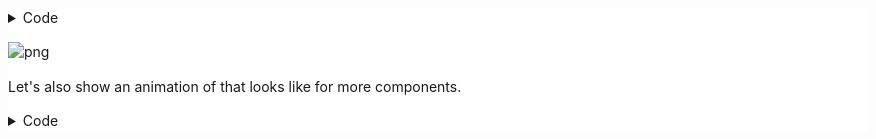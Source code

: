 <details><summary markdown='span'>Code</summary></details>

![png](../../assets/images/2019-11-11-SSA_%28Singular_Spectrum_analisys%29_files/2019-11-11-SSA_%28Singular_Spectrum_analisys%29_104_0.png)


Let's also show an animation of that looks like for more components.

<details><summary markdown='span'>Code</summary></details>

<video width="720" height="360" controls autoplay loop>
  <source type="video/mp4" src="data:video/mp4;base64,AAAAHGZ0eXBNNFYgAAACAGlzb21pc28yYXZjMQAAAAhmcmVlAAJfsm1kYXQAAAKtBgX//6ncRem9
5tlIt5Ys2CDZI+7veDI2NCAtIGNvcmUgMTUyIHIyODU0IGU5YTU5MDMgLSBILjI2NC9NUEVHLTQg
QVZDIGNvZGVjIC0gQ29weWxlZnQgMjAwMy0yMDE3IC0gaHR0cDovL3d3dy52aWRlb2xhbi5vcmcv
eDI2NC5odG1sIC0gb3B0aW9uczogY2FiYWM9MSByZWY9MyBkZWJsb2NrPTE6MDowIGFuYWx5c2U9
MHgzOjB4MTEzIG1lPWhleCBzdWJtZT03IHBzeT0xIHBzeV9yZD0xLjAwOjAuMDAgbWl4ZWRfcmVm
PTEgbWVfcmFuZ2U9MTYgY2hyb21hX21lPTEgdHJlbGxpcz0xIDh4OGRjdD0xIGNxbT0wIGRlYWR6
b25lPTIxLDExIGZhc3RfcHNraXA9MSBjaHJvbWFfcXBfb2Zmc2V0PS0yIHRocmVhZHM9NiBsb29r
YWhlYWRfdGhyZWFkcz0xIHNsaWNlZF90aHJlYWRzPTAgbnI9MCBkZWNpbWF0ZT0xIGludGVybGFj
ZWQ9MCBibHVyYXlfY29tcGF0PTAgY29uc3RyYWluZWRfaW50cmE9MCBiZnJhbWVzPTMgYl9weXJh
bWlkPTIgYl9hZGFwdD0xIGJfYmlhcz0wIGRpcmVjdD0xIHdlaWdodGI9MSBvcGVuX2dvcD0wIHdl
aWdodHA9MiBrZXlpbnQ9MjUwIGtleWludF9taW49NSBzY2VuZWN1dD00MCBpbnRyYV9yZWZyZXNo
PTAgcmNfbG9va2FoZWFkPTQwIHJjPWNyZiBtYnRyZWU9MSBjcmY9MjMuMCBxY29tcD0wLjYwIHFw
bWluPTAgcXBtYXg9NjkgcXBzdGVwPTQgaXBfcmF0aW89MS40MCBhcT0xOjEuMDAAgAAAf2ZliIQA
Ev/+963fgU3AQO1rulc4tMurlDQ9UfaUpni2SAAAAwAAAwAAAwB6mPL+rE35KLD0AAADAECACpAX
+mv43JPHwAQ2MsCFFzLLqVD3BXbwR4rQKlJCaR0r+iOYOv1z0+5/43HWm6I9ZdtvNGaNRVk9bR+0
pYpY3LjYvi1FG9d+yUkbKAYkZl/mxWN6RIaU4ZHzT7FZmYJdsD3uJM+5Wq2ICujAeS6b8QU+tmQJ
/9GurbfuDXxm4d4fi3+Di/j90D0a/2hzNNk2MpeiQIWblZbFODKvP22gjMdaio5QLx0hhJ7uPFvi
7QwH90o1MLnxTnAlUVtpTYyAAlDSDqv7/e32gfFiFqnoT0+OEUVF98kYzU44P5bw5YMWUxo7di5m
/saW278mcW1C2W2Bej+BqflUrd0QNH7yd7EMTgUQqAPQ0DmspIM6Xk2Bud18uvFVM4t1+T/JtjJJ
+tf4/42yQEWvBo/3OlzkukT3/bNRW8rkm26CQCoOY7kjulZkgVobq7mZGHvuGWfTpHJqrbTu74/j
CBBc/KM/tKLIW0hJnU4+ZX4BfnWbik6g2nZ0y7w3F/5kcivKALKBWLIRWr7XlbykgpnLiCEUz20V
17LKXdT7yk2ayTHsfUiVLBZNdZyyJhR5+lC4WPVTkLS72Lf4rD30V/wALI/kFT65rTrQ1BFsf/c0
8TxIlMMPbV77i5XI4Mi2jrIek0Ao3Y0mpgCgsTMgsLouUxVl71U+MJpF9ZO9Ezt44bG7kJN8oo0Y
kiK+TrutkB9DgdoZ3cCP36qw95q9JUXe7lylTsToch4ZqjcVO8iHVoxkkKqMaIOS5aMyacw994E8
OaXkvuwxp9eXDOzZqWmUF36AddEDlnPaM7N03I90ktDV/G2kKPj/oSHL2hTf315FBxKKnX4WbHdy
FAdFC29jgP/5/SoyvsX+R/tllHj/GMWC1qjDJy0ql9f1v/wb9f4BNDx5p4BwEhZEA34cA8vzzKQK
MZ+iKsDEQe09eoXBYP0HnM39GGac3ro4sa71dkhnGdCKTxephbSmlLwXKj+aZ1up2F/9X8yKu1dn
zOlmd6r0oOMprTguprIjEv6DtL08NQGmViymHL1tj6Hrr3re07s+aVokI0FdUzKjjgwjzlWNGOD7
/aW60DbAN8Z75ZqlvpHrMtJ/lsNDUOCYlzVyvhFq+29EtYYyYS0REx1Yu+Dy5n+BY81gJZczNkJi
cGWnH6tZpbvdPaVUBDkAeUYTOkW4ygKB40GzteZPkV6Vol+VzHyFdtcCkcJ/+Zo2Q0F7cKBz2/5Q
pTZJOvLQmzB1WjdXg8Aqy6Bj0xWMJTg6heXfY5/T3CsitMcbwbHIDT2SJg/LW9AnbBZLv3UR+L1Y
RCRs2mhJH7LwXbYZp3A3r3WnK1UpcPzF2/em2K6HCpxOgr/DJDg6Wi5SfxoNIzw4PsEW+0WPxQ/X
POs9J/7Jyr1/njEmUY7cYiDs9wbcjCFr7MTt1OO5ELA/XVY49pAkT1fKfwRPhcjXw8xKn+DJxBc0
d4WVHe+pFqULUy1wpmXlW+JB27kymw2MfNcUz7JucpFSLK8a0l3PfefmOdJ+UMH08GSFHfO8PZpB
853c7RQBqK+4ON4hR6pig3Cu0Dm7QUWfxcliSYW2+E6DhW6DOWVrkSL5bHWtfPZMh1vnrbHfsN9O
lweT+skTc8KuEd7aBpFDBKz0BmvaXD3Fb6UTUtS4hJLuuGB+eS1Gfc1QIriyZpmOwY9BrmhiUkxX
h1SvYM1A7s6wKuHHMfG9YaaYLOQAYXSrt7FhpGBD9A1qP//kMYX73/0FPCha6w3K+jEZnG5CP4NA
NqT9bGDGRtL3FaeCaE6XY6MRDrf69kJxQd+T/q4Xug5/uf/vtvxBDoiPxvb7C4yGaQqfkd688f5g
Ps7G9TnQZgODySegMWR+k20j71IVHRjytrgu7XFk7uo7lEbvhSoBe1r9sLGHKbrXc5jWEoB5BEkH
lkYe6jn9MLrFhWCEhCZNFW/WhLhIiReUgqBVpSIdZdxjUK+ILxUFJ7YHknbDJSCNYl4uQcn9da2w
CjrIEW7xiYZLshAsgIumG4AXCNAc20YdJbygHXdxYjnsXH2CO/EFo/eVkwtEYsVusmTLN61wNFnP
GaP/1//2GOiGeXQ62mGoC6IbU7IwIRV7NQfJzPIBEECMtD1P6A4ifmbLBMOZLCZh+tRAh7eZR6bv
PGYB2lRae9PKW5dQvSStkSoN15DDmXTjVs+OiFvxlqLrT3vmF/X2hRRlEm9IOaygyCmyGHXe91Ju
NrUTezPzmSZeJ8nOZiewe7fQENFSWwnbNyylRATVphCldZv/6tI+vvp70peCNC7/+34Hoahy1rzv
GS69BZ/vxuwT3a/WqmP/aA4flcD+U5Z/6TXcwf7fum6IDVt/iH5JOftXzn41JQZWrEV4rs2msrko
XRs9Kv35bCaPo/MO72B/x6einer2B1o6CwyfMCN1I43fms75/zoUgWSrdHJxhIFfinyvgG5hRyFG
zI02DufkD+dLj5gwxExn/cLhrdInho9GKY66UQgwHG81HVQGSxUZR2+UQCWQOAw4DIJUFSAp5Gsh
4TCTDSR5dRotr2bs3bYXAvCKtGcvOAgA2wEUwbLbjrR2LP4JUidWvlaDzlsbp4uwb9rXWkDTbUEo
4/AYLNea11YOjH47m4ZueOme2Ut0jHnIP3BE5all807Mzhw6TJJXgb2SJqe7lQPfbcXJafMqolNk
laFQM8hlzasBLvoU1048oAHHGpRb9pCXNYlVYB0vr8Gd+fvezZcVhfziEFVURXCZN6jnU0mvScaa
NGVvUshnicSWalHn90PSO2VMCDzhO7V9qEiNLD6SstliS5qGbSmlrHhvHHR9cRZWZe2bhkDFuAMe
LOCzj/feAX0TyLRwbbj+aaQc3ytNtUlhs0WGhizmFfX/kP3wQehaao2ne5+0ODJyoERm6mGwAAAD
AAvprDYS1KrpRjZSnU93OhVR6djWhf5os3yYFR8lXh7++j/yVoULxy+fXTkbxsOSJGdj4cnE6NFD
6EHHV0chfT0pdeVoWGZXLWYc9LkaiUBdnySG0hYgaVtanvLPv+1H42FHN08uqh7yJuAd8N4WqkXC